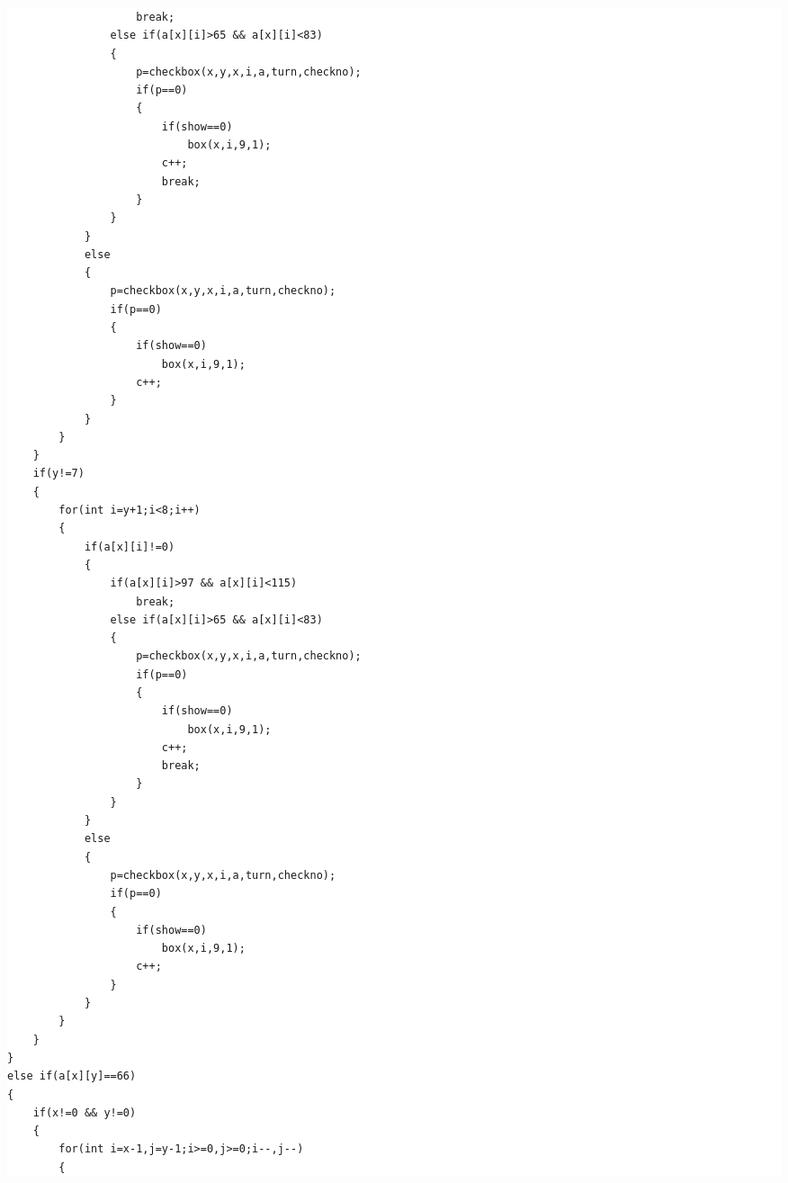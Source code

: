 						break;
					else if(a[x][i]>65 && a[x][i]<83)
					{
						p=checkbox(x,y,x,i,a,turn,checkno);
						if(p==0)
						{
							if(show==0)
								box(x,i,9,1);
							c++;
							break;
						}
					}
				}
				else
				{
					p=checkbox(x,y,x,i,a,turn,checkno);
					if(p==0)
					{
						if(show==0)
							box(x,i,9,1);
						c++;
					}
				}
			}
		}
		if(y!=7)
		{
			for(int i=y+1;i<8;i++)
			{
				if(a[x][i]!=0)
				{
					if(a[x][i]>97 && a[x][i]<115)
						break;
					else if(a[x][i]>65 && a[x][i]<83)
					{
						p=checkbox(x,y,x,i,a,turn,checkno);
						if(p==0)
						{
							if(show==0)
								box(x,i,9,1);
							c++;
							break;
						}
					}
				}
				else
				{
					p=checkbox(x,y,x,i,a,turn,checkno);
					if(p==0)
					{
						if(show==0)
							box(x,i,9,1);
						c++;
					}
				}
			}
		}
	}
	else if(a[x][y]==66)
	{
		if(x!=0 && y!=0)
		{
			for(int i=x-1,j=y-1;i>=0,j>=0;i--,j--)
			{